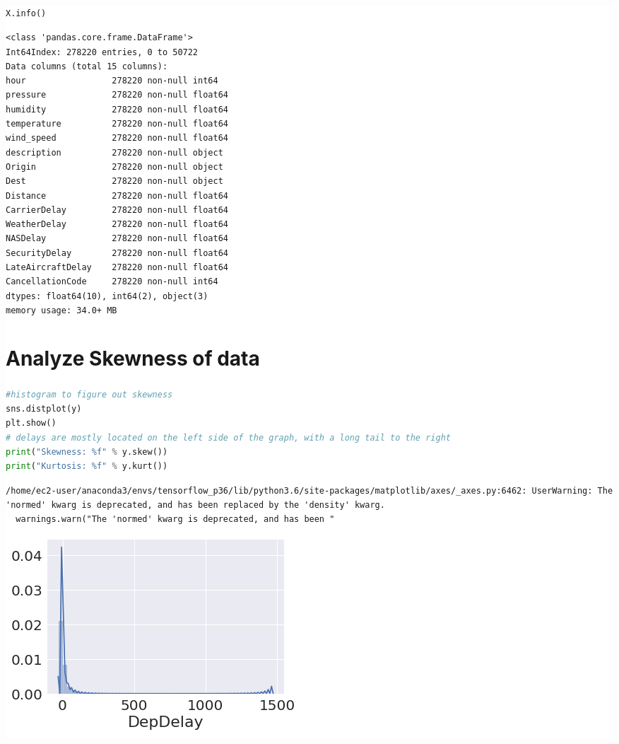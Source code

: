 
```python
X.info()
```

    <class 'pandas.core.frame.DataFrame'>
    Int64Index: 278220 entries, 0 to 50722
    Data columns (total 15 columns):
    hour                 278220 non-null int64
    pressure             278220 non-null float64
    humidity             278220 non-null float64
    temperature          278220 non-null float64
    wind_speed           278220 non-null float64
    description          278220 non-null object
    Origin               278220 non-null object
    Dest                 278220 non-null object
    Distance             278220 non-null float64
    CarrierDelay         278220 non-null float64
    WeatherDelay         278220 non-null float64
    NASDelay             278220 non-null float64
    SecurityDelay        278220 non-null float64
    LateAircraftDelay    278220 non-null float64
    CancellationCode     278220 non-null int64
    dtypes: float64(10), int64(2), object(3)
    memory usage: 34.0+ MB


# Analyze Skewness of data


```python
#histogram to figure out skewness
sns.distplot(y)
plt.show()
# delays are mostly located on the left side of the graph, with a long tail to the right 
print("Skewness: %f" % y.skew())
print("Kurtosis: %f" % y.kurt())
```

    /home/ec2-user/anaconda3/envs/tensorflow_p36/lib/python3.6/site-packages/matplotlib/axes/_axes.py:6462: UserWarning: The 'normed' kwarg is deprecated, and has been replaced by the 'density' kwarg.
      warnings.warn("The 'normed' kwarg is deprecated, and has been "



![png](output_11_1.png)

